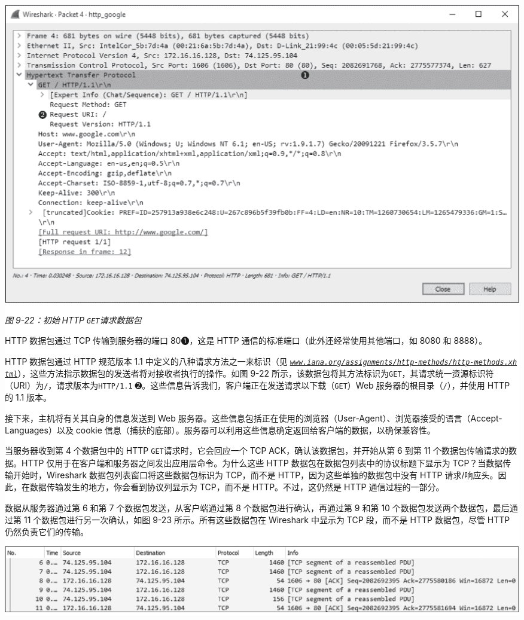 ![image](img/f184-01.jpg)

*图 9-22：初始 HTTP `GET`请求数据包*

HTTP 数据包通过 TCP 传输到服务器的端口 80➊，这是 HTTP 通信的标准端口（此外还经常使用其他端口，如 8080 和 8888）。

HTTP 数据包通过 HTTP 规范版本 1.1 中定义的八种请求方法之一来标识（见 *[`www.iana.org/assignments/http-methods/http-methods.xhtml`](http://www.iana.org/assignments/http-methods/http-methods.xhtml)*），这些方法指示数据包的发送者将对接收者执行的操作。如图 9-22 所示，该数据包将其方法标识为`GET`，其请求统一资源标识符（URI）为`/`，请求版本为`HTTP/1.1` ➋。这些信息告诉我们，客户端正在发送请求以下载（`GET`）Web 服务器的根目录（`/`），并使用 HTTP 的 1.1 版本。

接下来，主机将有关其自身的信息发送到 Web 服务器。这些信息包括正在使用的浏览器（User-Agent）、浏览器接受的语言（Accept-Languages）以及 cookie 信息（捕获的底部）。服务器可以利用这些信息确定返回给客户端的数据，以确保兼容性。

当服务器收到第 4 个数据包中的 HTTP `GET`请求时，它会回应一个 TCP ACK，确认该数据包，并开始从第 6 到第 11 个数据包传输请求的数据。HTTP 仅用于在客户端和服务器之间发出应用层命令。为什么这些 HTTP 数据包在数据包列表中的协议标题下显示为 TCP？当数据传输开始时，Wireshark 数据包列表窗口将这些数据包标识为 TCP，而不是 HTTP，因为这些单独的数据包中没有 HTTP 请求/响应头。因此，在数据传输发生的地方，你会看到协议列显示为 TCP，而不是 HTTP。不过，这仍然是 HTTP 通信过程的一部分。

数据从服务器通过第 6 和第 7 个数据包发送，从客户端通过第 8 个数据包进行确认，再通过第 9 和第 10 个数据包发送两个数据包，最后通过第 11 个数据包进行另一次确认，如图 9-23 所示。所有这些数据包在 Wireshark 中显示为 TCP 段，而不是 HTTP 数据包，尽管 HTTP 仍然负责它们的传输。

![image](img/f185-01.jpg)
